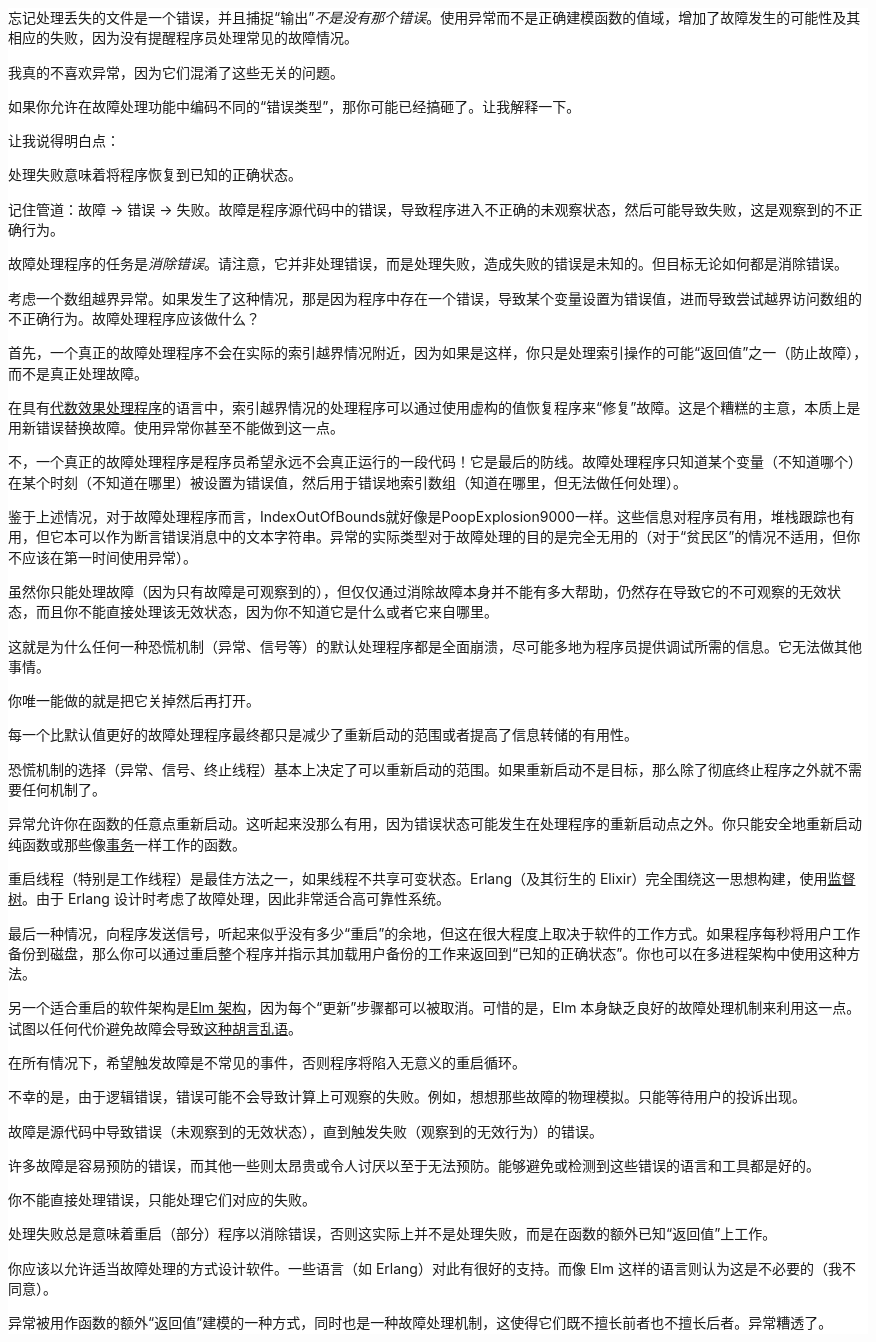 忘记处理丢失的文件是一个错误，并且捕捉“输出”*不是没有那个错误*。使用异常而不是正确建模函数的值域，增加了故障发生的可能性及其相应的失败，因为没有提醒程序员处理常见的故障情况。

我真的不喜欢异常，因为它们混淆了这些无关的问题。

如果你允许在故障处理功能中编码不同的“错误类型”，那你可能已经搞砸了。让我解释一下。

让我说得明白点：

处理失败意味着将程序恢复到已知的正确状态。

记住管道：故障 → 错误 → 失败。故障是程序源代码中的错误，导致程序进入不正确的未观察状态，然后可能导致失败，这是观察到的不正确行为。

故障处理程序的任务是*消除错误*。请注意，它并非处理错误，而是处理失败，造成失败的错误是未知的。但目标无论如何都是消除错误。

考虑一个数组越界异常。如果发生了这种情况，那是因为程序中存在一个错误，导致某个变量设置为错误值，进而导致尝试越界访问数组的不正确行为。故障处理程序应该做什么？

首先，一个真正的故障处理程序不会在实际的索引越界情况附近，因为如果是这样，你只是处理索引操作的可能“返回值”之一（防止故障），而不是真正处理故障。

在具有[代数效果处理程序](https://en.wikipedia.org/wiki/Effect_system)的语言中，索引越界情况的处理程序可以通过使用虚构的值恢复程序来“修复”故障。这是个糟糕的主意，本质上是用新错误替换故障。使用异常你甚至不能做到这一点。

不，一个真正的故障处理程序是程序员希望永远不会真正运行的一段代码！它是最后的防线。故障处理程序只知道某个变量（不知道哪个）在某个时刻（不知道在哪里）被设置为错误值，然后用于错误地索引数组（知道在哪里，但无法做任何处理）。

鉴于上述情况，对于故障处理程序而言，IndexOutOfBounds就好像是PoopExplosion9000一样。这些信息对程序员有用，堆栈跟踪也有用，但它本可以作为断言错误消息中的文本字符串。异常的实际类型对于故障处理的目的是完全无用的（对于“贫民区”的情况不适用，但你不应该在第一时间使用异常）。

虽然你只能处理故障（因为只有故障是可观察到的），但仅仅通过消除故障本身并不能有多大帮助，仍然存在导致它的不可观察的无效状态，而且你不能直接处理该无效状态，因为你不知道它是什么或者它来自哪里。

这就是为什么任何一种恐慌机制（异常、信号等）的默认处理程序都是全面崩溃，尽可能多地为程序员提供调试所需的信息。它无法做其他事情。

你唯一能做的就是把它关掉然后再打开。

每一个比默认值更好的故障处理程序最终都只是减少了重新启动的范围或者提高了信息转储的有用性。

恐慌机制的选择（异常、信号、终止线程）基本上决定了可以重新启动的范围。如果重新启动不是目标，那么除了彻底终止程序之外就不需要任何机制了。

异常允许你在函数的任意点重新启动。这听起来没那么有用，因为错误状态可能发生在处理程序的重新启动点之外。你只能安全地重新启动纯函数或那些像[事务](https://en.wikipedia.org/wiki/Transaction_processing)一样工作的函数。

重启线程（特别是工作线程）是最佳方法之一，如果线程不共享可变状态。Erlang（及其衍生的 Elixir）完全围绕这一思想构建，使用[监督树](https://erlang.org/documentation/doc-4.9.1/doc/design_principles/sup_princ.html)。由于 Erlang 设计时考虑了故障处理，因此非常适合高可靠性系统。

最后一种情况，向程序发送信号，听起来似乎没有多少“重启”的余地，但这在很大程度上取决于软件的工作方式。如果程序每秒将用户工作备份到磁盘，那么你可以通过重启整个程序并指示其加载用户备份的工作来返回到“已知的正确状态”。你也可以在多进程架构中使用这种方法。

另一个适合重启的软件架构是[Elm 架构](https://guide.elm-lang.org/architecture/)，因为每个“更新”步骤都可以被取消。可惜的是，Elm 本身缺乏良好的故障处理机制来利用这一点。试图以任何代价避免故障会导致[这种胡言乱语](https://github.com/elm/core/issues/1072)。

在所有情况下，希望触发故障是不常见的事件，否则程序将陷入无意义的重启循环。

不幸的是，由于逻辑错误，错误可能不会导致计算上可观察的失败。例如，想想那些故障的物理模拟。只能等待用户的投诉出现。

故障是源代码中导致错误（未观察到的无效状态），直到触发失败（观察到的无效行为）的错误。

许多故障是容易预防的错误，而其他一些则太昂贵或令人讨厌以至于无法预防。能够避免或检测到这些错误的语言和工具都是好的。

你不能直接处理错误，只能处理它们对应的失败。

处理失败总是意味着重启（部分）程序以消除错误，否则这实际上并不是处理失败，而是在函数的额外已知“返回值”上工作。

你应该以允许适当故障处理的方式设计软件。一些语言（如 Erlang）对此有很好的支持。而像 Elm 这样的语言则认为这是不必要的（我不同意）。

异常被用作函数的额外“返回值”建模的一种方式，同时也是一种故障处理机制，这使得它们既不擅长前者也不擅长后者。异常糟透了。
